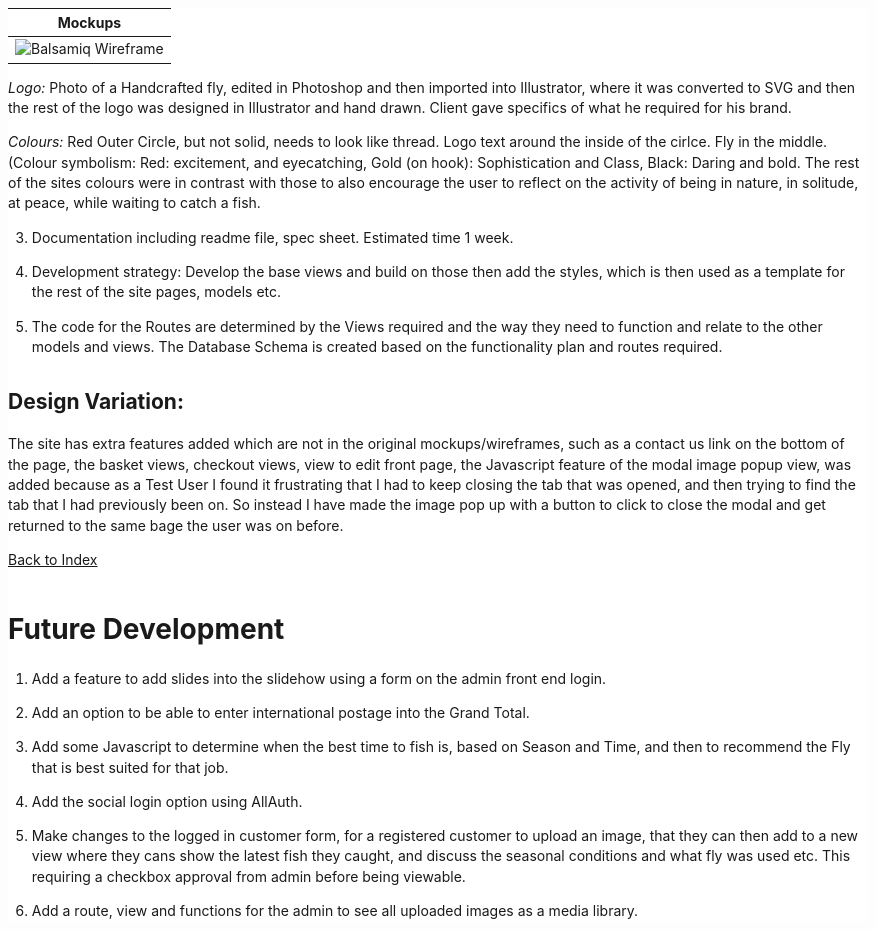 | Mockups |
|----------------|
| ![Balsamiq Wireframe](https://github.com/wendybovill/milestone-project-4/blob/f746d83e02044ecc7e3cc33e38deaa298694d5bc/Documentation/images/otherimages/wireframe1.png)     |

*Logo:* Photo of a Handcrafted fly, edited in Photoshop and then imported into Illustrator, where it was converted to SVG and then the rest of the logo
was designed in Illustrator and hand drawn. Client gave specifics of what he required for his brand.

*Colours:* Red Outer Circle, but not solid, needs to look like thread. Logo text around the inside of the cirlce. Fly in the middle. 
(Colour symbolism: Red: excitement, and eyecatching, Gold (on hook): Sophistication and Class, Black: Daring and bold. The rest of the sites colours were in contrast with those to also encourage the user to reflect on the activity of being in nature, in solitude, at peace, while waiting to catch a fish.

3. Documentation including readme file, spec sheet. Estimated time 1 week.

4. Development strategy: Develop the base views and build on those then add the styles, which is then used as a template for the rest of the site pages, models etc.
   
5. The code for the Routes are determined by the Views required and the way they need to function and relate to the other models and views. The Database Schema is created based on the functionality plan and routes required.


## Design Variation:
The site has extra features added which are not in the original mockups/wireframes, such as a contact us link on the bottom of the page, the basket views, checkout views, view to edit front page, the Javascript feature of the modal image popup view, was added because as a Test User I found it frustrating that I had to keep closing the tab that was opened, and then trying to find the tab that I had previously been on. So instead I have made the image pop up with a button to click to close the modal and get returned to the same bage the user was on before.

[Back to Index](#index)



# Future Development

1. Add a feature to add slides into the slidehow using a form on the admin front end login.

2. Add an option to be able to enter international postage into the Grand Total.

3. Add some Javascript to determine when the best time to fish is, based on Season and Time, and then to recommend the Fly that is best suited for that job.
 
4. Add the social login option using AllAuth.

6. Make changes to the logged in customer form, for a registered customer to upload an image, that they can then add to a new view where they cans show the latest fish they caught, and discuss the seasonal conditions and what fly was used etc. This requiring a checkbox approval from admin before being viewable.

7. Add a route, view and functions for the admin to see all uploaded images as a media library.
